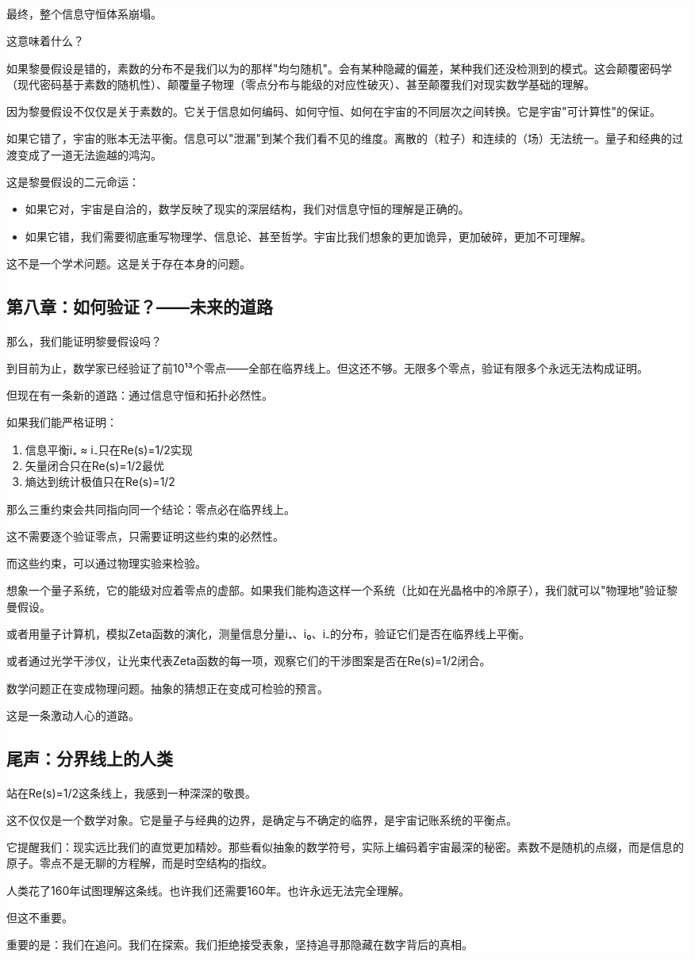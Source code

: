 最终，整个信息守恒体系崩塌。

这意味着什么？

如果黎曼假设是错的，素数的分布不是我们以为的那样"均匀随机"。会有某种隐藏的偏差，某种我们还没检测到的模式。这会颠覆密码学（现代密码基于素数的随机性）、颠覆量子物理（零点分布与能级的对应性破灭）、甚至颠覆我们对现实数学基础的理解。

因为黎曼假设不仅仅是关于素数的。它关于信息如何编码、如何守恒、如何在宇宙的不同层次之间转换。它是宇宙"可计算性"的保证。

如果它错了，宇宙的账本无法平衡。信息可以"泄漏"到某个我们看不见的维度。离散的（粒子）和连续的（场）无法统一。量子和经典的过渡变成了一道无法逾越的鸿沟。

这是黎曼假设的二元命运：

- 如果它对，宇宙是自洽的，数学反映了现实的深层结构，我们对信息守恒的理解是正确的。

- 如果它错，我们需要彻底重写物理学、信息论、甚至哲学。宇宙比我们想象的更加诡异，更加破碎，更加不可理解。

这不是一个学术问题。这是关于存在本身的问题。

## 第八章：如何验证？——未来的道路

那么，我们能证明黎曼假设吗？

到目前为止，数学家已经验证了前10¹³个零点——全部在临界线上。但这还不够。无限多个零点，验证有限多个永远无法构成证明。

但现在有一条新的道路：通过信息守恒和拓扑必然性。

如果我们能严格证明：

1. 信息平衡i₊ ≈ i₋只在Re(s)=1/2实现
2. 矢量闭合只在Re(s)=1/2最优
3. 熵达到统计极值只在Re(s)=1/2

那么三重约束会共同指向同一个结论：零点必在临界线上。

这不需要逐个验证零点，只需要证明这些约束的必然性。

而这些约束，可以通过物理实验来检验。

想象一个量子系统，它的能级对应着零点的虚部。如果我们能构造这样一个系统（比如在光晶格中的冷原子），我们就可以"物理地"验证黎曼假设。

或者用量子计算机，模拟Zeta函数的演化，测量信息分量i₊、i₀、i₋的分布，验证它们是否在临界线上平衡。

或者通过光学干涉仪，让光束代表Zeta函数的每一项，观察它们的干涉图案是否在Re(s)=1/2闭合。

数学问题正在变成物理问题。抽象的猜想正在变成可检验的预言。

这是一条激动人心的道路。

## 尾声：分界线上的人类

站在Re(s)=1/2这条线上，我感到一种深深的敬畏。

这不仅仅是一个数学对象。它是量子与经典的边界，是确定与不确定的临界，是宇宙记账系统的平衡点。

它提醒我们：现实远比我们的直觉更加精妙。那些看似抽象的数学符号，实际上编码着宇宙最深的秘密。素数不是随机的点缀，而是信息的原子。零点不是无聊的方程解，而是时空结构的指纹。

人类花了160年试图理解这条线。也许我们还需要160年。也许永远无法完全理解。

但这不重要。

重要的是：我们在追问。我们在探索。我们拒绝接受表象，坚持追寻那隐藏在数字背后的真相。
